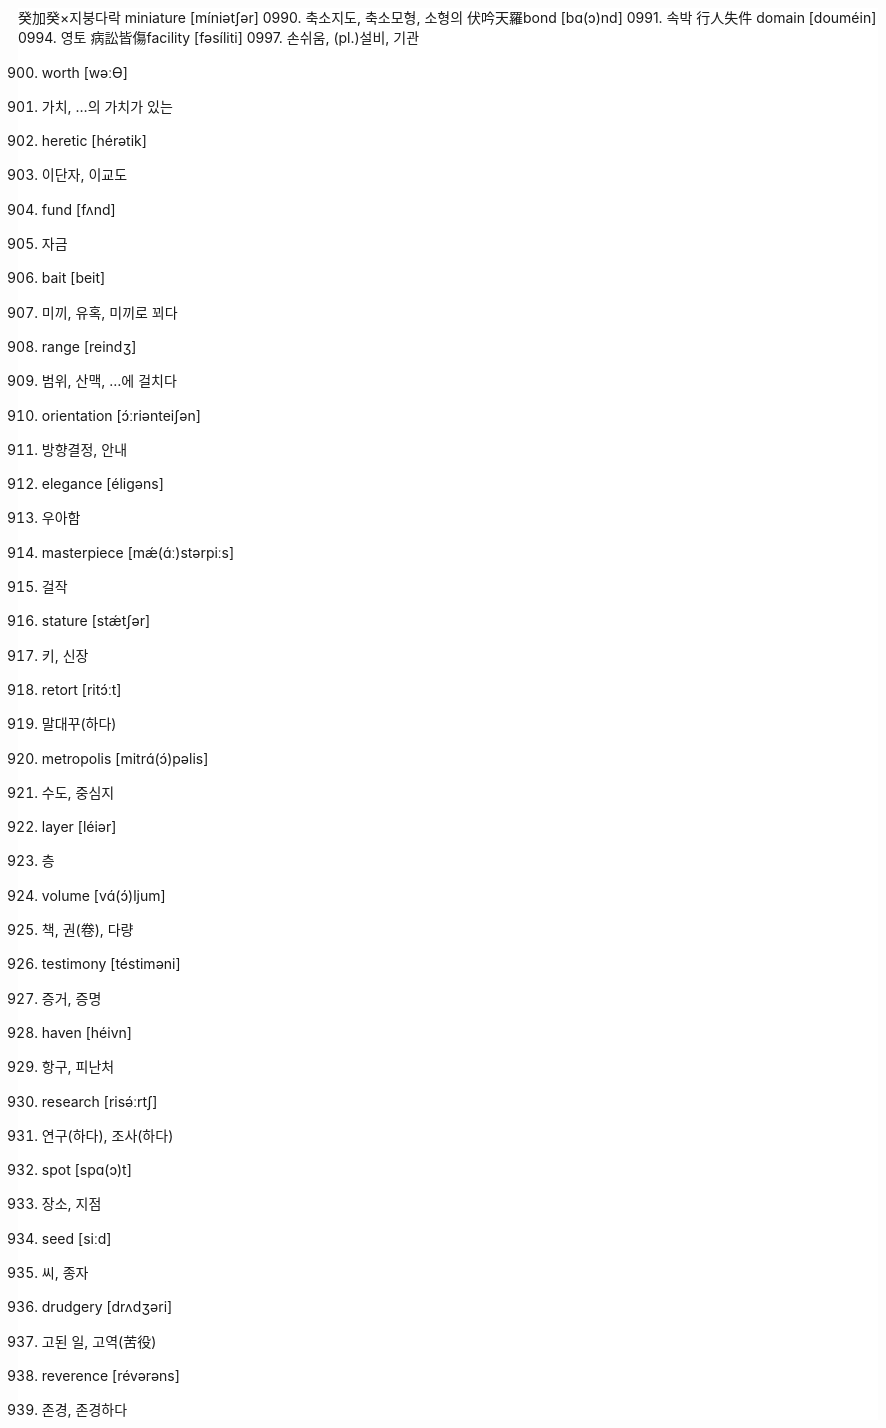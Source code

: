 癸加癸×지붕다락
miniature [míniətʃər]
0990. 축소지도, 축소모형, 소형의
伏吟天羅bond [bɑ(ɔ)nd]
0991. 속박
 行人失件 domain [douméin]
0994. 영토
病訟皆傷facility [fəsíliti]
0997. 손쉬움, (pl.)설비, 기관

0900. worth [wəːƟ]
0900. 가치, …의 가치가 있는
0901. heretic [hérətik]
0901. 이단자, 이교도
0902. fund [fʌnd]
0902. 자금
0903. bait [beit]
0903. 미끼, 유혹, 미끼로 꾀다

0904. range [reindʒ]
0904. 범위, 산맥, …에 걸치다
0905. orientation [ɔ́ːriənteiʃən]
0905. 방향결정, 안내
0906. elegance [éligəns]
0906. 우아함

0907. masterpiece [mǽ(ɑ́ː)stərpiːs]
0907. 걸작
0908. stature [stǽtʃər]
0908. 키, 신장
0909. retort [ritɔ́ːt]
0909. 말대꾸(하다)

0910. metropolis [mitrɑ́(ɔ́)pəlis]
0910. 수도, 중심지
0911. layer [léiər]
0911. 층
0912. volume [vɑ́(ɔ́)ljum]
0912. 책, 권(卷), 다량
0913. testimony [téstiməni]
0913. 증거, 증명

0914. haven [héivn]
0914. 항구, 피난처
0915. research [risə́ːrtʃ]
0915. 연구(하다), 조사(하다)
0916. spot [spɑ(ɔ)t]
0916. 장소, 지점

0917. seed [siːd]
0917. 씨, 종자
0918. drudgery [drʌdʒəri]
0918. 고된 일, 고역(苦役)
0919. reverence [révərəns]
0919. 존경, 존경하다
